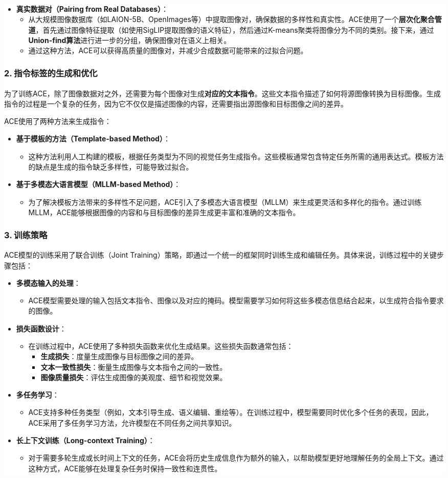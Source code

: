 - **真实数据对（Pairing from Real Databases）**：
  - 从大规模图像数据库（如LAION-5B、OpenImages等）中提取图像对，确保数据的多样性和真实性。ACE使用了一个**层次化聚合管道**，首先通过图像特征提取（如使用SigLIP提取图像的语义特征），然后通过K-means聚类将图像分为不同的类别。接下来，通过**Union-find算法**进行进一步的分组，确保图像对在语义上相关。
  - 通过这种方法，ACE可以获得高质量的图像对，并减少合成数据可能带来的过拟合问题。

### 2. 指令标签的生成和优化
为了训练ACE，除了图像数据对之外，还需要为每个图像对生成**对应的文本指令**。这些文本指令描述了如何将源图像转换为目标图像。生成指令的过程是一个复杂的任务，因为它不仅仅是描述图像的内容，还需要指出源图像和目标图像之间的差异。

ACE使用了两种方法来生成指令：

- **基于模板的方法（Template-based Method）**：
  - 这种方法利用人工构建的模板，根据任务类型为不同的视觉任务生成指令。这些模板通常包含特定任务所需的通用表达式。模板方法的缺点是生成的指令缺乏多样性，可能导致过拟合。

- **基于多模态大语言模型（MLLM-based Method）**：
  - 为了解决模板方法带来的多样性不足问题，ACE引入了多模态大语言模型（MLLM）来生成更灵活和多样化的指令。通过训练MLLM，ACE能够根据图像的内容和与目标图像的差异生成更丰富和准确的文本指令。

### 3. 训练策略
ACE模型的训练采用了联合训练（Joint Training）策略，即通过一个统一的框架同时训练生成和编辑任务。具体来说，训练过程中的关键步骤包括：

- **多模态输入的处理**：
  - ACE模型需要处理的输入包括文本指令、图像以及对应的掩码。模型需要学习如何将这些多模态信息结合起来，以生成符合指令要求的图像。
  
- **损失函数设计**：
  - 在训练过程中，ACE使用了多种损失函数来优化生成结果。这些损失函数通常包括：
    - **生成损失**：度量生成图像与目标图像之间的差异。
    - **文本一致性损失**：衡量生成图像与文本指令之间的一致性。
    - **图像质量损失**：评估生成图像的美观度、细节和视觉效果。

- **多任务学习**：
  - ACE支持多种任务类型（例如，文本引导生成、语义编辑、重绘等）。在训练过程中，模型需要同时优化多个任务的表现，因此，ACE采用了多任务学习方法，允许模型在不同任务之间共享知识。

- **长上下文训练（Long-context Training）**：
  - 对于需要多轮生成或长时间上下文的任务，ACE会将历史生成信息作为额外的输入，以帮助模型更好地理解任务的全局上下文。通过这种方式，ACE能够在处理复杂任务时保持一致性和连贯性。

